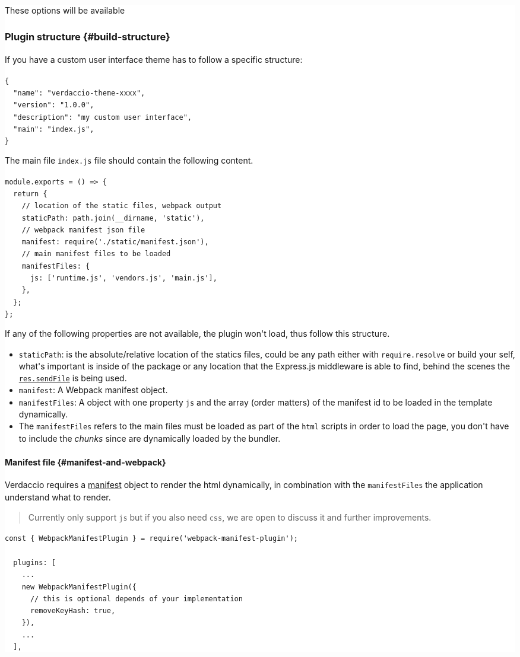 These options will be available

### Plugin structure {#build-structure}

If you have a custom user interface theme has to follow a specific structure:

```
{
  "name": "verdaccio-theme-xxxx",
  "version": "1.0.0",
  "description": "my custom user interface",
  "main": "index.js",
}
```

The main file `index.js` file should contain the following content.

```
module.exports = () => {
  return {
    // location of the static files, webpack output
    staticPath: path.join(__dirname, 'static'),
    // webpack manifest json file
    manifest: require('./static/manifest.json'),
    // main manifest files to be loaded
    manifestFiles: {
      js: ['runtime.js', 'vendors.js', 'main.js'],
    },
  };
};
```

If any of the following properties are not available, the plugin won't load, thus follow this structure.

- `staticPath`: is the absolute/relative location of the statics files, could be any path either with `require.resolve` or build your self, what's important is inside of the package or any location that the Express.js middleware is able to find, behind the scenes the [`res.sendFile`](https://expressjs.com/en/api.html#res.sendFile) is being used.
- `manifest`: A Webpack manifest object.
- `manifestFiles`: A object with one property `js` and the array (order matters) of the manifest id to be loaded in the template dynamically.
- The `manifestFiles` refers to the main files must be loaded as part of the `html` scripts in order to load the page, you don't have to include the _chunks_ since are dynamically loaded by the bundler.

#### Manifest file {#manifest-and-webpack}

Verdaccio requires a [manifest](https://webpack.js.org/concepts/manifest/) object to render the html dynamically, in combination with the `manifestFiles` the application understand what to render.

> Currently only support `js` but if you also need `css`, we are open to discuss it and further improvements.

```
const { WebpackManifestPlugin } = require('webpack-manifest-plugin');

  plugins: [
    ...
    new WebpackManifestPlugin({
      // this is optional depends of your implementation
      removeKeyHash: true,
    }),
    ...
  ],

```
